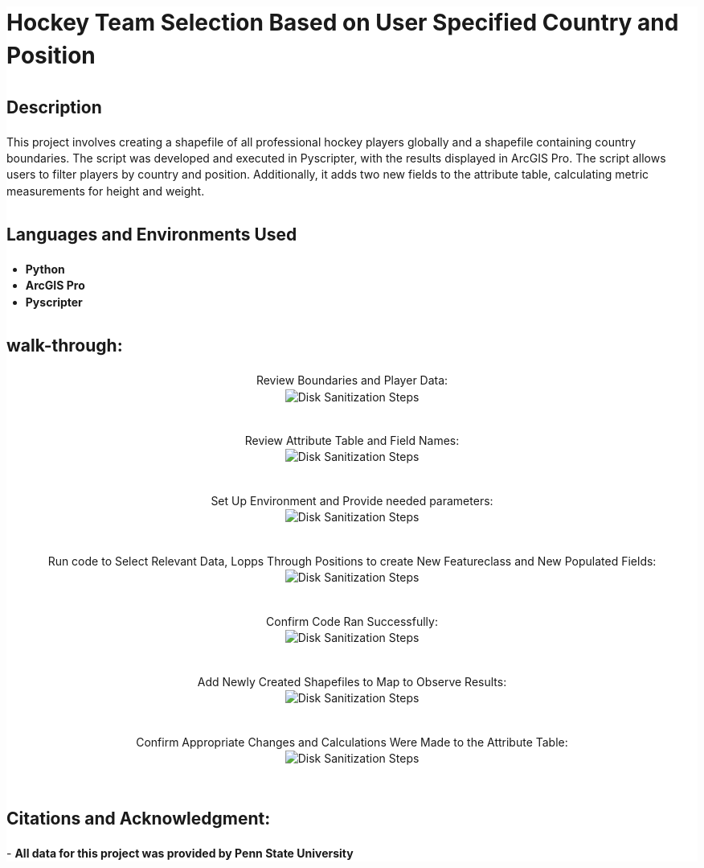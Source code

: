<h1>Hockey Team Selection Based on User Specified Country and Position</h1>

<h2>Description</h2>
This project involves creating a shapefile of all professional hockey players globally and a shapefile containing country boundaries. The script was developed and executed in Pyscripter, with the results displayed in ArcGIS Pro. The script allows users to filter players by country and position. Additionally, it adds two new fields to the attribute table, calculating metric measurements for height and weight.
<br />


<h2>Languages and Environments Used</h2>

- <b>Python</b> 
- <b>ArcGIS Pro</b>
- <b>Pyscripter</b>

<h2>walk-through:</h2>
<p align="center">
Review Boundaries and Player Data: <br/>
<img src="https://imgur.com/a3MfIv6.png" height="80%" width="80%" alt="Disk Sanitization Steps"/>
<br />
<br />
<p align="center">
Review Attribute Table and Field Names: <br/>
<img src="https://imgur.com/Fj28fu4.png" height="80%" width="80%" alt="Disk Sanitization Steps"/>
<br />
<br />
<p align="center">
Set Up Environment and Provide needed parameters: <br/>
<img src="https://imgur.com/taAYAjb.png" height="80%" width="80%" alt="Disk Sanitization Steps"/>
<br />
<br />
<p align="center">
Run code to Select Relevant Data, Lopps Through Positions to create New Featureclass and New Populated Fields: <br/>
<img src="https://imgur.com/l4hFbDK.png" height="80%" width="80%" alt="Disk Sanitization Steps"/>
<br />
<br />
<p align="center">
Confirm Code Ran Successfully: <br/>
<img src="https://imgur.com/bzBOaNO.png" height="80%" width="80%" alt="Disk Sanitization Steps"/>
<br />
<br />
<p align="center">
Add Newly Created Shapefiles to Map to Observe Results: <br/>
<img src="https://imgur.com/aLZpkfe.png" height="80%" width="80%" alt="Disk Sanitization Steps"/>
<br />
<br />
<p align="center">
Confirm Appropriate Changes and Calculations Were Made to the Attribute Table: <br/>
<img src="https://imgur.com/xLijaN7.png" height="80%" width="80%" alt="Disk Sanitization Steps"/>
<br />
<br />
<h2>Citations and Acknowledgment:</h2>
- <b>All data for this project was provided by Penn State University</b>
